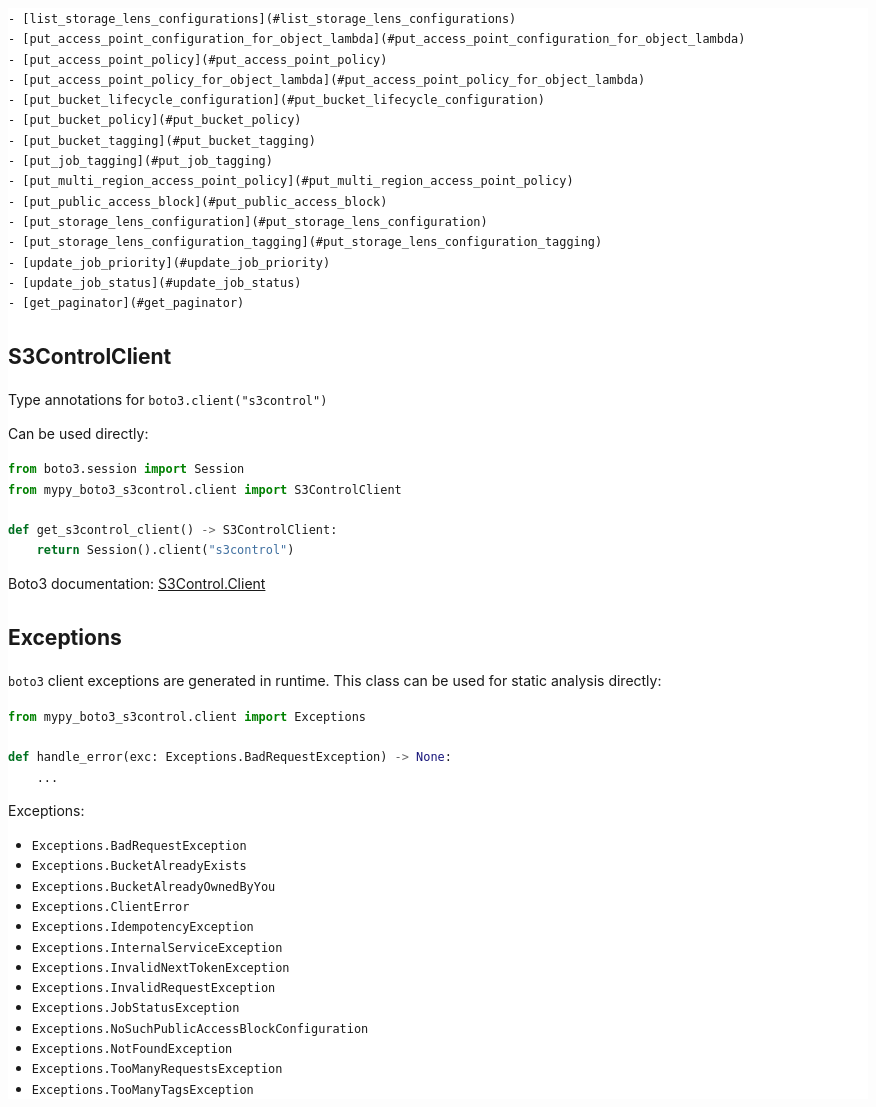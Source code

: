     - [list_storage_lens_configurations](#list_storage_lens_configurations)
    - [put_access_point_configuration_for_object_lambda](#put_access_point_configuration_for_object_lambda)
    - [put_access_point_policy](#put_access_point_policy)
    - [put_access_point_policy_for_object_lambda](#put_access_point_policy_for_object_lambda)
    - [put_bucket_lifecycle_configuration](#put_bucket_lifecycle_configuration)
    - [put_bucket_policy](#put_bucket_policy)
    - [put_bucket_tagging](#put_bucket_tagging)
    - [put_job_tagging](#put_job_tagging)
    - [put_multi_region_access_point_policy](#put_multi_region_access_point_policy)
    - [put_public_access_block](#put_public_access_block)
    - [put_storage_lens_configuration](#put_storage_lens_configuration)
    - [put_storage_lens_configuration_tagging](#put_storage_lens_configuration_tagging)
    - [update_job_priority](#update_job_priority)
    - [update_job_status](#update_job_status)
    - [get_paginator](#get_paginator)

<a id="s3controlclient"></a>

## S3ControlClient

Type annotations for `boto3.client("s3control")`

Can be used directly:

```python
from boto3.session import Session
from mypy_boto3_s3control.client import S3ControlClient

def get_s3control_client() -> S3ControlClient:
    return Session().client("s3control")
```

Boto3 documentation:
[S3Control.Client](https://boto3.amazonaws.com/v1/documentation/api/latest/reference/services/s3control.html#S3Control.Client)

<a id="exceptions"></a>

## Exceptions

`boto3` client exceptions are generated in runtime. This class can be used for
static analysis directly:

```python
from mypy_boto3_s3control.client import Exceptions

def handle_error(exc: Exceptions.BadRequestException) -> None:
    ...
```

Exceptions:

- `Exceptions.BadRequestException`
- `Exceptions.BucketAlreadyExists`
- `Exceptions.BucketAlreadyOwnedByYou`
- `Exceptions.ClientError`
- `Exceptions.IdempotencyException`
- `Exceptions.InternalServiceException`
- `Exceptions.InvalidNextTokenException`
- `Exceptions.InvalidRequestException`
- `Exceptions.JobStatusException`
- `Exceptions.NoSuchPublicAccessBlockConfiguration`
- `Exceptions.NotFoundException`
- `Exceptions.TooManyRequestsException`
- `Exceptions.TooManyTagsException`
